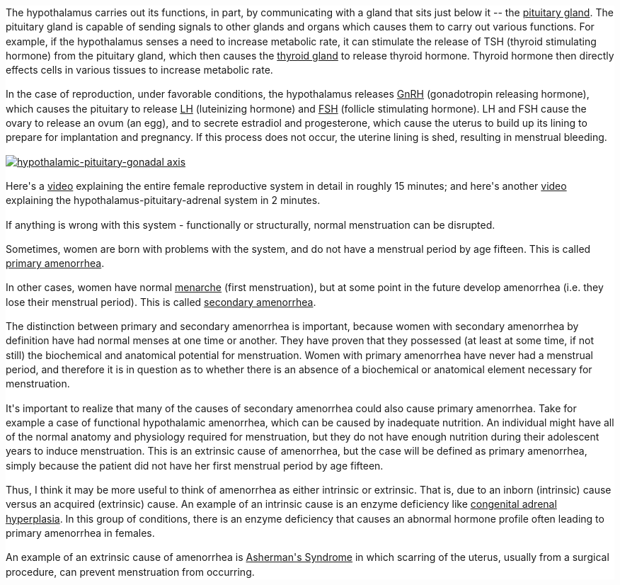 The hypothalamus carries out its functions, in part, by communicating with a gland that sits just below it -- the [pituitary gland](https://en.wikipedia.org/wiki/Pituitary_gland). The pituitary gland is capable of sending signals to other glands and organs which causes them to carry out various functions. For example, if the hypothalamus senses a need to increase metabolic rate, it can stimulate the release of TSH (thyroid stimulating hormone) from the pituitary gland, which then causes the [thyroid gland](https://en.wikipedia.org/wiki/Thyroid) to release thyroid hormone. Thyroid hormone then directly effects cells in various tissues to increase metabolic rate.

In the case of reproduction, under favorable conditions, the hypothalamus releases [GnRH](https://en.wikipedia.org/wiki/Gonadotropin-releasing_hormone) (gonadotropin releasing hormone), which causes the pituitary to release [LH](https://en.wikipedia.org/wiki/Luteinizing_hormone) (luteinizing hormone) and [FSH](https://en.wikipedia.org/wiki/Follicle-stimulating_hormone) (follicle stimulating hormone). LH and FSH cause the ovary to release an ovum (an egg), and to secrete estradiol and progesterone, which cause the uterus to build up its lining to prepare for implantation and pregnancy. If this process does not occur, the uterine lining is shed, resulting in menstrual bleeding.

[![hypothalamic-pituitary-gonadal axis](https://upload.wikimedia.org/wikipedia/commons/9/98/Figure_28_03_01.jpg)](https://upload.wikimedia.org/wikipedia/commons/9/98/Figure_28_03_01.jpg)

Here's a [video](https://www.youtube.com/watch?v=2_owp8kNMus) explaining the entire female reproductive system in detail in roughly 15 minutes; and here's another [video](https://www.youtube.com/watch?v=QAeBKRaNri0) explaining the hypothalamus-pituitary-adrenal system in 2 minutes.

If anything is wrong with this system - functionally or structurally, normal menstruation can be disrupted.

Sometimes, women are born with problems with the system, and do not have a menstrual period by age fifteen. This is called [primary amenorrhea](https://en.wikipedia.org/wiki/Amenorrhea#Primary_amenorrhoea).

In other cases, women have normal [menarche](https://en.wikipedia.org/wiki/Menarche) (first menstruation), but at some point in the future develop amenorrhea (i.e. they lose their menstrual period). This is called [secondary amenorrhea](https://en.wikipedia.org/wiki/Amenorrhea#Secondary_amenorrhea).

The distinction between primary and secondary amenorrhea is important, because women with secondary amenorrhea by definition have had normal menses at one time or another. They have proven that they possessed (at least at some time, if not still) the biochemical and anatomical potential for menstruation. Women with primary amenorrhea have never had a menstrual period, and therefore it is in question as to whether there is an absence of a biochemical or anatomical element necessary for menstruation.

It's important to realize that many of the causes of secondary amenorrhea could also cause primary amenorrhea. Take for example a case of functional hypothalamic amenorrhea, which can be caused by inadequate nutrition. An individual might have all of the normal anatomy and physiology required for menstruation, but they do not have enough nutrition during their adolescent years to induce menstruation. This is an extrinsic cause of amenorrhea, but the case will be defined as primary amenorrhea, simply because the patient did not have her first menstrual period by age fifteen.

Thus, I think it may be more useful to think of amenorrhea as either intrinsic or extrinsic. That is, due to an inborn (intrinsic) cause versus an acquired (extrinsic) cause. An example of an intrinsic cause is an enzyme deficiency like [congenital adrenal hyperplasia](https://en.wikipedia.org/wiki/Congenital_adrenal_hyperplasia). In this group of conditions, there is an enzyme deficiency that causes an abnormal hormone profile often leading to primary amenorrhea in females.

An example of an extrinsic cause of amenorrhea is [Asherman's Syndrome](https://en.wikipedia.org/wiki/Asherman%27s_syndrome) in which scarring of the uterus, usually from a surgical procedure, can prevent menstruation from occurring.
